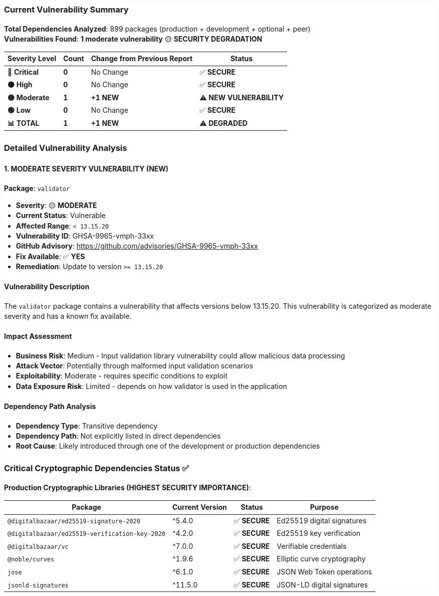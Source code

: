 ### Current Vulnerability Summary

**Total Dependencies Analyzed**: 899 packages (production + development + optional + peer)  
**Vulnerabilities Found**: **1 moderate vulnerability** 🟡 **SECURITY DEGRADATION**

| **Severity Level** | **Count** | **Change from Previous Report** | **Status** |
|-------------------|-----------|----------------------------------|------------|
| **🔴 Critical** | **0** | No Change | ✅ **SECURE** |
| **🟠 High** | **0** | No Change | ✅ **SECURE** |
| **🟡 Moderate** | **1** | **+1 NEW** | ⚠️ **NEW VULNERABILITY** |
| **🟢 Low** | **0** | No Change | ✅ **SECURE** |
| **📊 TOTAL** | **1** | **+1 NEW** | ⚠️ **DEGRADED** |

### Detailed Vulnerability Analysis

#### 1. MODERATE SEVERITY VULNERABILITY (NEW)

**Package**: `validator`
- **Severity**: 🟡 **MODERATE**
- **Current Status**: Vulnerable
- **Affected Range**: `< 13.15.20`
- **Vulnerability ID**: GHSA-9965-vmph-33xx
- **GitHub Advisory**: https://github.com/advisories/GHSA-9965-vmph-33xx
- **Fix Available**: ✅ **YES**
- **Remediation**: Update to version `>= 13.15.20`

#### Vulnerability Description
The `validator` package contains a vulnerability that affects versions below 13.15.20. This vulnerability is categorized as moderate severity and has a known fix available.

#### Impact Assessment
- **Business Risk**: Medium - Input validation library vulnerability could allow malicious data processing
- **Attack Vector**: Potentially through malformed input validation scenarios
- **Exploitability**: Moderate - requires specific conditions to exploit
- **Data Exposure Risk**: Limited - depends on how validator is used in the application

#### Dependency Path Analysis
- **Dependency Type**: Transitive dependency
- **Dependency Path**: Not explicitly listed in direct dependencies
- **Root Cause**: Likely introduced through one of the development or production dependencies

### Critical Cryptographic Dependencies Status ✅

**Production Cryptographic Libraries (HIGHEST SECURITY IMPORTANCE)**:

| Package                                              | Current Version | Status | Purpose |
|------------------------------------------------------|----------------|--------|----------|
| `@digitalbazaar/ed25519-signature-2020` | ^5.4.0 | ✅ **SECURE** | Ed25519 digital signatures |
| `@digitalbazaar/ed25519-verification-key-2020` | ^4.2.0 | ✅ **SECURE** | Ed25519 key verification |
| `@digitalbazaar/vc` | ^7.0.0 | ✅ **SECURE** | Verifiable credentials |
| `@noble/curves` | ^1.9.6 | ✅ **SECURE** | Elliptic curve cryptography |
| `jose` | ^6.1.0 | ✅ **SECURE** | JSON Web Token operations |
| `jsonld-signatures` | ^11.5.0 | ✅ **SECURE** | JSON-LD digital signatures |
